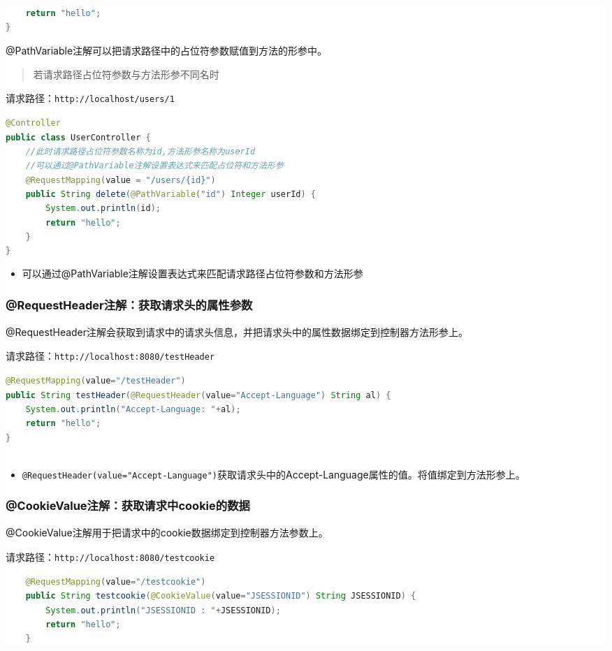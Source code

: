 ```java
    return "hello";
}
```

@PathVariable注解可以把请求路径中的占位符参数赋值到方法的形参中。

> 若请求路径占位符参数与方法形参不同名时

请求路径：`http://localhost/users/1`

```java
@Controller
public class UserController {
    //此时请求路径占位符参数名称为id,方法形参名称为userId
    //可以通过@PathVariable注解设置表达式来匹配占位符和方法形参
	@RequestMapping(value = "/users/{id}")
    public String delete(@PathVariable("id") Integer userId) {
        System.out.println(id);
        return "hello";
    }
}
```

* 可以通过@PathVariable注解设置表达式来匹配请求路径占位符参数和方法形参

### @RequestHeader注解：获取请求头的属性参数

@RequestHeader注解会获取到请求中的请求头信息，并把请求头中的属性数据绑定到控制器方法形参上。

请求路径：`http://localhost:8080/testHeader`

```java
@RequestMapping(value="/testHeader")
public String testHeader(@RequestHeader(value="Accept-Language") String al) {
    System.out.println("Accept-Language: "+al);      
    return "hello";
}
   	
```

* `@RequestHeader(value="Accept-Language")`获取请求头中的Accept-Language属性的值。将值绑定到方法形参上。

### @CookieValue注解：获取请求中cookie的数据

@CookieValue注解用于把请求中的cookie数据绑定到控制器方法参数上。


请求路径：`http://localhost:8080/testcookie`

```java
	@RequestMapping(value="/testcookie")
	public String testcookie(@CookieValue(value="JSESSIONID") String JSESSIONID) {
		System.out.println("JSESSIONID : "+JSESSIONID);      
		return "hello";
	}
```
